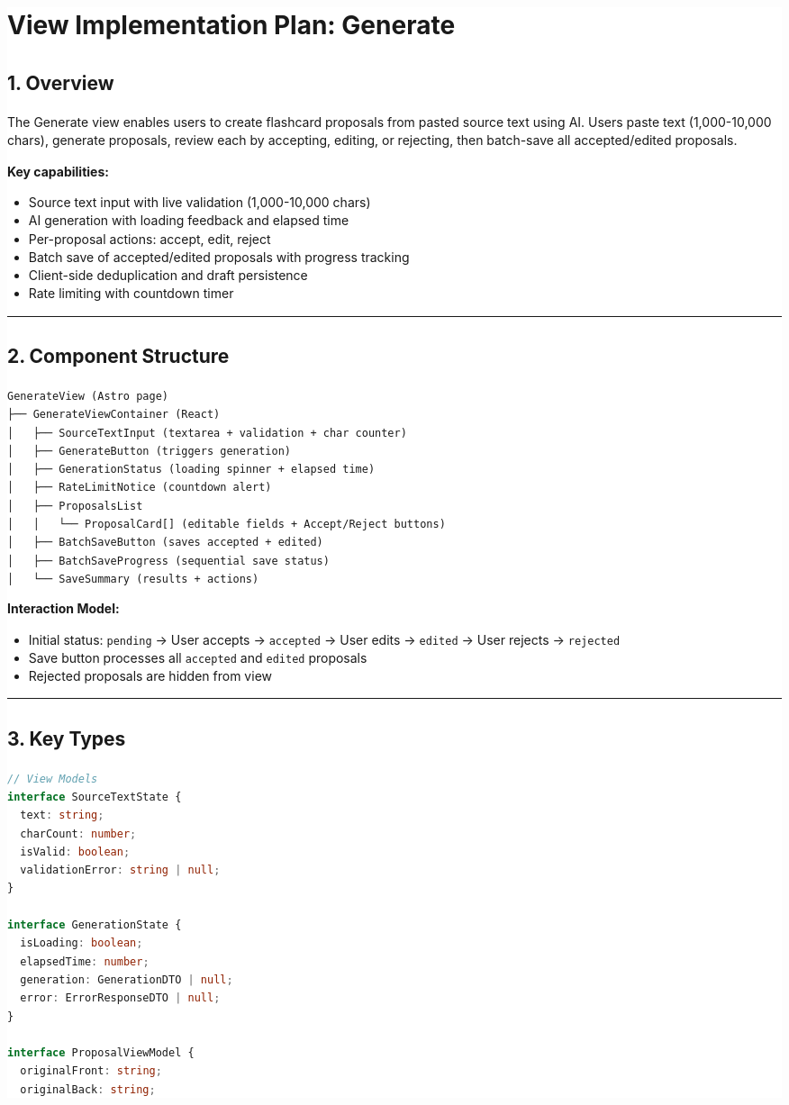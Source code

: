 # View Implementation Plan: Generate

## 1. Overview

The Generate view enables users to create flashcard proposals from pasted source text using AI. Users paste text (1,000-10,000 chars), generate proposals, review each by accepting, editing, or rejecting, then batch-save all accepted/edited proposals.

**Key capabilities:**
- Source text input with live validation (1,000-10,000 chars)
- AI generation with loading feedback and elapsed time
- Per-proposal actions: accept, edit, reject
- Batch save of accepted/edited proposals with progress tracking
- Client-side deduplication and draft persistence
- Rate limiting with countdown timer

---

## 2. Component Structure

```
GenerateView (Astro page)
├── GenerateViewContainer (React)
│   ├── SourceTextInput (textarea + validation + char counter)
│   ├── GenerateButton (triggers generation)
│   ├── GenerationStatus (loading spinner + elapsed time)
│   ├── RateLimitNotice (countdown alert)
│   ├── ProposalsList
│   │   └── ProposalCard[] (editable fields + Accept/Reject buttons)
│   ├── BatchSaveButton (saves accepted + edited)
│   ├── BatchSaveProgress (sequential save status)
│   └── SaveSummary (results + actions)
```

**Interaction Model:**
- Initial status: `pending` → User accepts → `accepted` → User edits → `edited` → User rejects → `rejected`
- Save button processes all `accepted` and `edited` proposals
- Rejected proposals are hidden from view

---

## 3. Key Types

```typescript
// View Models
interface SourceTextState {
  text: string;
  charCount: number;
  isValid: boolean;
  validationError: string | null;
}

interface GenerationState {
  isLoading: boolean;
  elapsedTime: number;
  generation: GenerationDTO | null;
  error: ErrorResponseDTO | null;
}

interface ProposalViewModel {
  originalFront: string;
  originalBack: string;
```